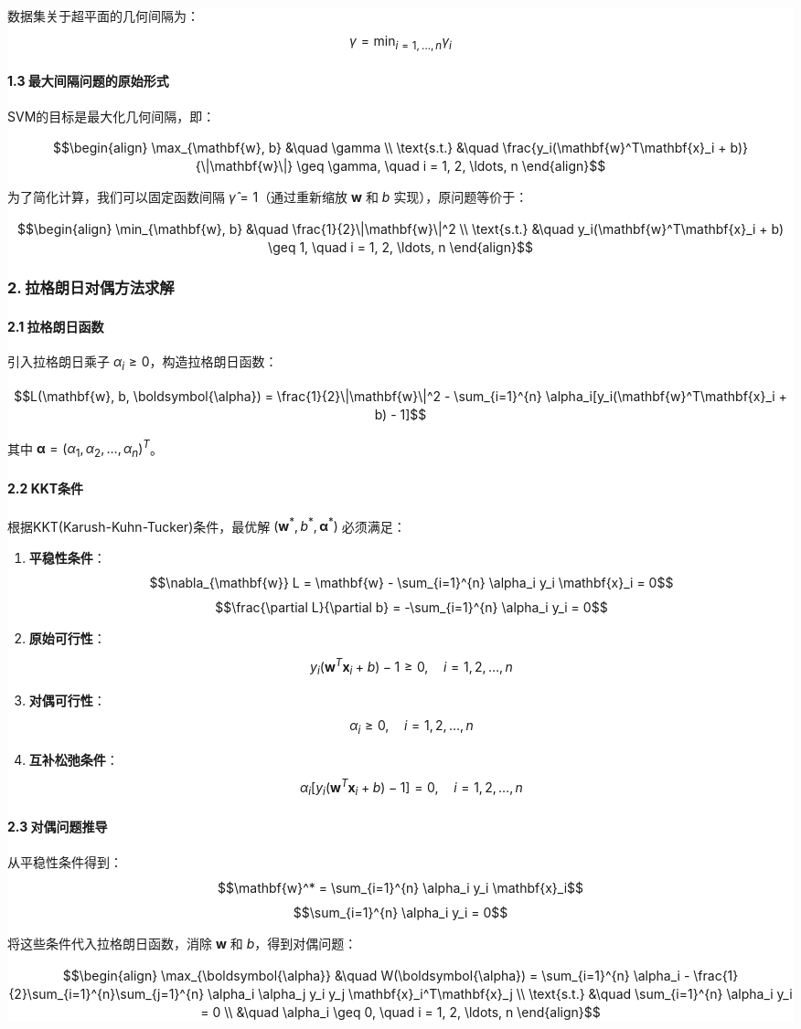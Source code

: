 数据集关于超平面的几何间隔为：
$$\gamma = \min_{i=1,\ldots,n} \gamma_i$$

#### 1.3 最大间隔问题的原始形式

SVM的目标是最大化几何间隔，即：

$$\begin{align}
\max_{\mathbf{w}, b} &\quad \gamma \\
\text{s.t.} &\quad \frac{y_i(\mathbf{w}^T\mathbf{x}_i + b)}{\|\mathbf{w}\|} \geq \gamma, \quad i = 1, 2, \ldots, n
\end{align}$$

为了简化计算，我们可以固定函数间隔 $\hat{\gamma} = 1$（通过重新缩放 $\mathbf{w}$ 和 $b$ 实现），原问题等价于：

$$\begin{align}
\min_{\mathbf{w}, b} &\quad \frac{1}{2}\|\mathbf{w}\|^2 \\
\text{s.t.} &\quad y_i(\mathbf{w}^T\mathbf{x}_i + b) \geq 1, \quad i = 1, 2, \ldots, n
\end{align}$$

### 2. 拉格朗日对偶方法求解

#### 2.1 拉格朗日函数

引入拉格朗日乘子 $\alpha_i \geq 0$，构造拉格朗日函数：

$$L(\mathbf{w}, b, \boldsymbol{\alpha}) = \frac{1}{2}\|\mathbf{w}\|^2 - \sum_{i=1}^{n} \alpha_i[y_i(\mathbf{w}^T\mathbf{x}_i + b) - 1]$$

其中 $\boldsymbol{\alpha} = (\alpha_1, \alpha_2, \ldots, \alpha_n)^T$。

#### 2.2 KKT条件

根据KKT(Karush-Kuhn-Tucker)条件，最优解 $(\mathbf{w}^*, b^*, \boldsymbol{\alpha}^*)$ 必须满足：

1. **平稳性条件**：
   $$\nabla_{\mathbf{w}} L = \mathbf{w} - \sum_{i=1}^{n} \alpha_i y_i \mathbf{x}_i = 0$$
   $$\frac{\partial L}{\partial b} = -\sum_{i=1}^{n} \alpha_i y_i = 0$$

2. **原始可行性**：
   $$y_i(\mathbf{w}^T\mathbf{x}_i + b) - 1 \geq 0, \quad i = 1, 2, \ldots, n$$

3. **对偶可行性**：
   $$\alpha_i \geq 0, \quad i = 1, 2, \ldots, n$$

4. **互补松弛条件**：
   $$\alpha_i[y_i(\mathbf{w}^T\mathbf{x}_i + b) - 1] = 0, \quad i = 1, 2, \ldots, n$$

#### 2.3 对偶问题推导

从平稳性条件得到：
$$\mathbf{w}^* = \sum_{i=1}^{n} \alpha_i y_i \mathbf{x}_i$$
$$\sum_{i=1}^{n} \alpha_i y_i = 0$$

将这些条件代入拉格朗日函数，消除 $\mathbf{w}$ 和 $b$，得到对偶问题：

$$\begin{align}
\max_{\boldsymbol{\alpha}} &\quad W(\boldsymbol{\alpha}) = \sum_{i=1}^{n} \alpha_i - \frac{1}{2}\sum_{i=1}^{n}\sum_{j=1}^{n} \alpha_i \alpha_j y_i y_j \mathbf{x}_i^T\mathbf{x}_j \\
\text{s.t.} &\quad \sum_{i=1}^{n} \alpha_i y_i = 0 \\
&\quad \alpha_i \geq 0, \quad i = 1, 2, \ldots, n
\end{align}$$
